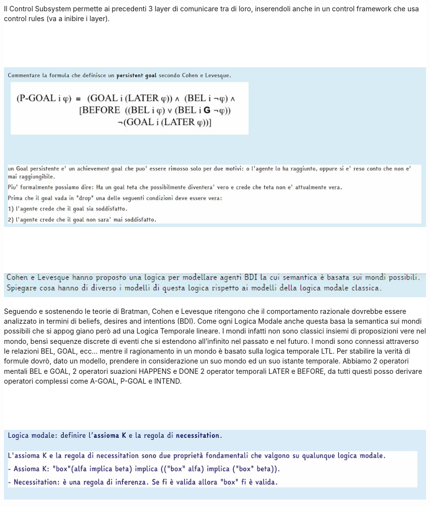 Il Control Subsystem permette ai precedenti 3 layer di comunicare tra di loro, inserendoli anche in un control framework che usa control rules (va a inibire i layer).

<br/><br/><br/>

![alt text](image-20.png)

<br/><br/><br/>

![alt text](image-32.png)

Seguendo e sostenendo le teorie
di Bratman, Cohen e Levesque ritengono che il comportamento razionale dovrebbe essere
analizzato in termini di beliefs, desires and intentions (BDI).
Come ogni Logica Modale anche questa basa la semantica sui mondi possibili che si appog
giano però ad una Logica Temporale lineare. I mondi infatti non sono classici insiemi di
proposizioni vere nel mondo, bensì sequenze discrete di eventi che si estendono all’infinito
nel passato e nel futuro. I mondi sono connessi attraverso le relazioni BEL, GOAL, ecc...
mentre il ragionamento in un mondo è basato sulla logica temporale LTL.
Per stabilire la verità di formule dovrò, dato un modello, prendere in considerazione un
suo mondo ed un suo istante temporale.
Abbiamo 2 operatori mentali BEL e GOAL, 2 operatori suazioni HAPPENS e DONE 2 operator temporali LATER e BEFORE, da tutti questi posso derivare operatori complessi come A-GOAL, P-GOAL e INTEND.

<br/><br/><br/>

![alt text](image-75.png)
